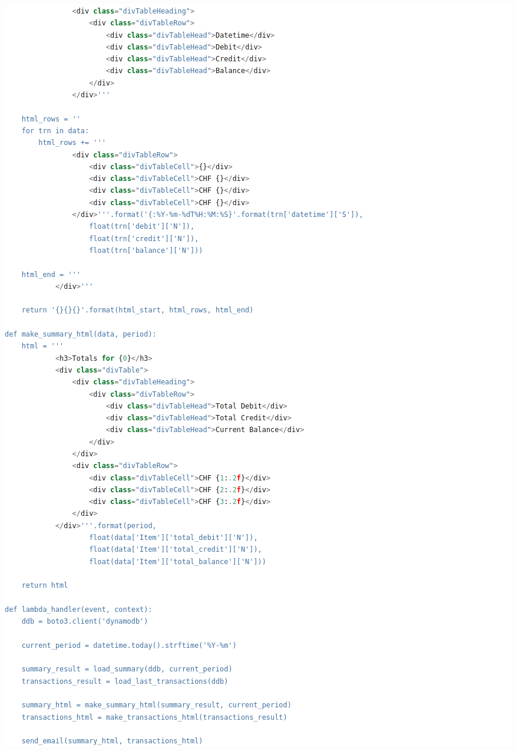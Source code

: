 ```python
                <div class="divTableHeading">
                    <div class="divTableRow">
                        <div class="divTableHead">Datetime</div>
                        <div class="divTableHead">Debit</div>
                        <div class="divTableHead">Credit</div>
                        <div class="divTableHead">Balance</div>
                    </div>
                </div>'''

    html_rows = ''
    for trn in data:
        html_rows += '''
                <div class="divTableRow">
                    <div class="divTableCell">{}</div>
                    <div class="divTableCell">CHF {}</div>
                    <div class="divTableCell">CHF {}</div>
                    <div class="divTableCell">CHF {}</div>
                </div>'''.format('{:%Y-%m-%dT%H:%M:%S}'.format(trn['datetime']['S']),
                    float(trn['debit']['N']),
                    float(trn['credit']['N']),
                    float(trn['balance']['N']))

    html_end = '''
            </div>'''

    return '{}{}{}'.format(html_start, html_rows, html_end)

def make_summary_html(data, period):
    html = '''
            <h3>Totals for {0}</h3>
            <div class="divTable">
                <div class="divTableHeading">
                    <div class="divTableRow">
                        <div class="divTableHead">Total Debit</div>
                        <div class="divTableHead">Total Credit</div>
                        <div class="divTableHead">Current Balance</div>
                    </div>
                </div>
                <div class="divTableRow">
                    <div class="divTableCell">CHF {1:.2f}</div>
                    <div class="divTableCell">CHF {2:.2f}</div>
                    <div class="divTableCell">CHF {3:.2f}</div>
                </div>
            </div>'''.format(period,
                    float(data['Item']['total_debit']['N']),
                    float(data['Item']['total_credit']['N']),
                    float(data['Item']['total_balance']['N']))

    return html

def lambda_handler(event, context):
    ddb = boto3.client('dynamodb')

    current_period = datetime.today().strftime('%Y-%m')

    summary_result = load_summary(ddb, current_period)
    transactions_result = load_last_transactions(ddb)

    summary_html = make_summary_html(summary_result, current_period)
    transactions_html = make_transactions_html(transactions_result)

    send_email(summary_html, transactions_html)
```